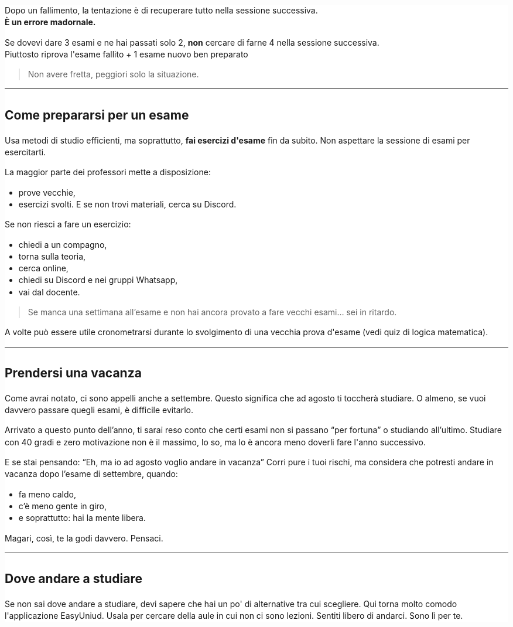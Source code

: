Dopo un fallimento, la tentazione è di recuperare tutto nella sessione successiva.  
**È un errore madornale.**  

Se dovevi dare 3 esami e ne hai passati solo 2, **non** cercare di farne 4 nella sessione successiva.  
Piuttosto riprova l'esame fallito + 1 esame nuovo ben preparato

> Non avere fretta, peggiori solo la situazione. 

---

## Come prepararsi per un esame
Usa metodi di studio efficienti, ma soprattutto, **fai esercizi d'esame** fin da subito. Non aspettare la sessione di esami per esercitarti. 

La maggior parte dei professori mette a disposizione:
- prove vecchie,
- esercizi svolti.
E se non trovi materiali, cerca su Discord. 

Se non riesci a fare un esercizio:
- chiedi a un compagno,
- torna sulla teoria,
- cerca online,
- chiedi su Discord e nei gruppi Whatsapp,
- vai dal docente.

> Se manca una settimana all’esame e non hai ancora provato a fare vecchi esami… sei in ritardo.

A volte può essere utile cronometrarsi durante lo svolgimento di una vecchia prova d'esame (vedi quiz di logica matematica). 

___
## Prendersi una vacanza 
Come avrai notato, ci sono appelli anche a settembre.
Questo significa che ad agosto ti toccherà studiare. O almeno, se vuoi davvero passare quegli esami, è difficile evitarlo.

Arrivato a questo punto dell’anno, ti sarai reso conto che certi esami non si passano “per fortuna” o studiando all’ultimo.
Studiare con 40 gradi e zero motivazione non è il massimo, lo so, ma lo è ancora meno doverli fare l'anno successivo.

E se stai pensando: “Eh, ma io ad agosto voglio andare in vacanza”
Corri pure i tuoi rischi, ma considera che potresti andare in vacanza dopo l’esame di settembre, quando:
- fa meno caldo,
- c’è meno gente in giro,
- e soprattutto: hai la mente libera.

Magari, così, te la godi davvero. Pensaci.

___
## Dove andare a studiare
Se non sai dove andare a studiare, devi sapere che hai un po' di alternative tra cui scegliere. 
Qui torna molto comodo l'applicazione EasyUniud. Usala per cercare della aule in cui non ci sono lezioni. 
Sentiti libero di andarci. Sono lì per te.  
